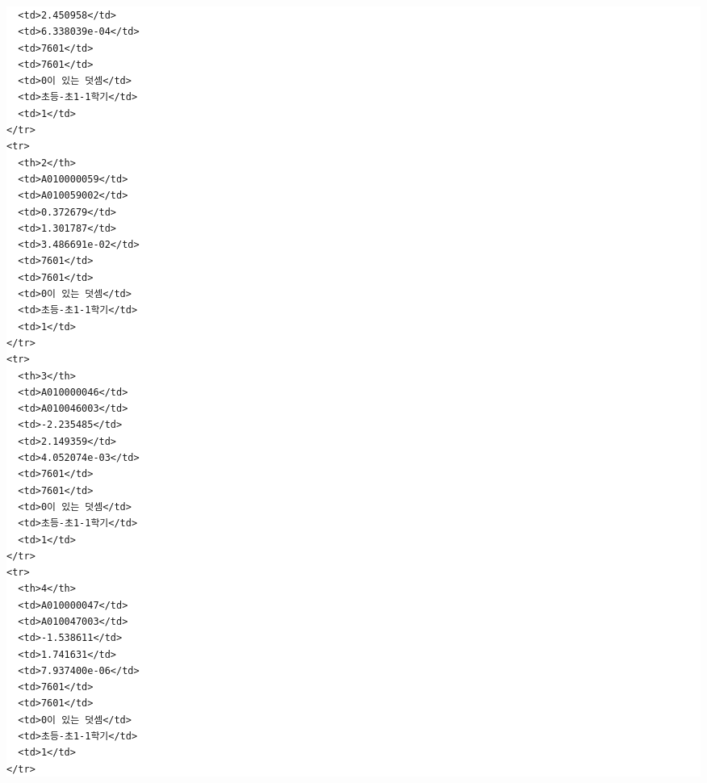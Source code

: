       <td>2.450958</td>
      <td>6.338039e-04</td>
      <td>7601</td>
      <td>7601</td>
      <td>0이 있는 덧셈</td>
      <td>초등-초1-1학기</td>
      <td>1</td>
    </tr>
    <tr>
      <th>2</th>
      <td>A010000059</td>
      <td>A010059002</td>
      <td>0.372679</td>
      <td>1.301787</td>
      <td>3.486691e-02</td>
      <td>7601</td>
      <td>7601</td>
      <td>0이 있는 덧셈</td>
      <td>초등-초1-1학기</td>
      <td>1</td>
    </tr>
    <tr>
      <th>3</th>
      <td>A010000046</td>
      <td>A010046003</td>
      <td>-2.235485</td>
      <td>2.149359</td>
      <td>4.052074e-03</td>
      <td>7601</td>
      <td>7601</td>
      <td>0이 있는 덧셈</td>
      <td>초등-초1-1학기</td>
      <td>1</td>
    </tr>
    <tr>
      <th>4</th>
      <td>A010000047</td>
      <td>A010047003</td>
      <td>-1.538611</td>
      <td>1.741631</td>
      <td>7.937400e-06</td>
      <td>7601</td>
      <td>7601</td>
      <td>0이 있는 덧셈</td>
      <td>초등-초1-1학기</td>
      <td>1</td>
    </tr>
  </tbody>
</table>
</div>
